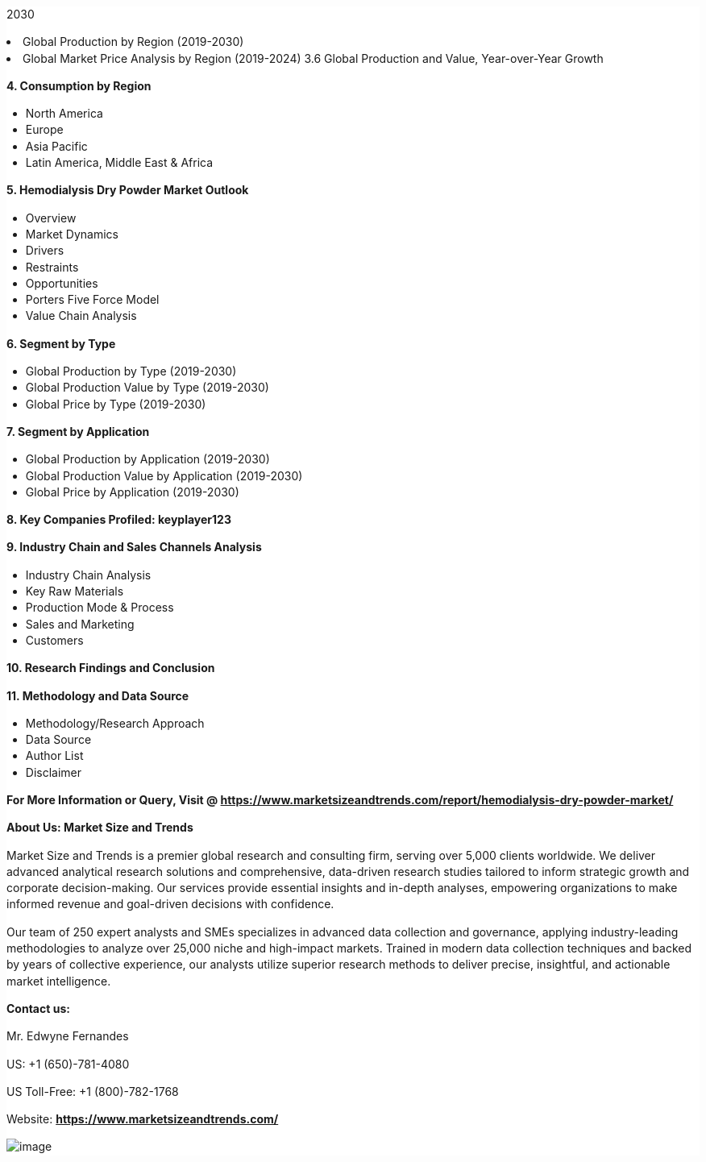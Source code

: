 2030</li><li>Global Production by Region (2019-2030)</li><li>Global Market Price Analysis by Region (2019-2024) 3.6 Global Production and Value, Year-over-Year Growth</li></ul><p><strong>4. Consumption by Region</strong></p><ul><li>North America</li><li>Europe</li><li>Asia Pacific</li><li>Latin America, Middle East &amp; Africa</li></ul><p><strong>5. Hemodialysis Dry Powder Market Outlook</strong></p><ul><li>Overview</li><li>Market Dynamics</li><li>Drivers</li><li>Restraints</li><li>Opportunities</li><li>Porters Five Force Model</li><li>Value Chain Analysis&nbsp;</li></ul><p><strong>6. Segment by Type</strong></p><ul><li>Global Production by Type (2019-2030)</li><li>Global Production Value by Type (2019-2030)</li><li>Global Price by Type (2019-2030)</li></ul><p><strong>7. Segment by Application</strong></p><ul><li>Global Production by Application (2019-2030)</li><li>Global Production Value by Application (2019-2030)</li><li>Global Price by Application (2019-2030)</li></ul><p><strong>8. Key Companies Profiled: keyplayer123</strong></p><p><strong>9. Industry Chain and Sales Channels Analysis</strong></p><ul><li>Industry Chain Analysis</li><li>Key Raw Materials</li><li>Production Mode &amp; Process</li><li>Sales and Marketing</li><li>Customers</li></ul><p><strong>10. Research Findings and Conclusion</strong></p><p><strong>11. Methodology and Data Source</strong></p><ul><li>Methodology/Research Approach</li><li>Data Source</li><li>Author List</li><li>Disclaimer</li></ul></p><p><strong>For More Information or Query, Visit @ <a href="https://www.marketsizeandtrends.com/report/hemodialysis-dry-powder-market/">https://www.marketsizeandtrends.com/report/hemodialysis-dry-powder-market/</a></strong></p><p><strong>About Us: Market Size and Trends</strong></p><p>Market Size and Trends is a premier global research and consulting firm, serving over 5,000 clients worldwide. We deliver advanced analytical research solutions and comprehensive, data-driven research studies tailored to inform strategic growth and corporate decision-making. Our services provide essential insights and in-depth analyses, empowering organizations to make informed revenue and goal-driven decisions with confidence.</p><p>Our team of 250 expert analysts and SMEs specializes in advanced data collection and governance, applying industry-leading methodologies to analyze over 25,000 niche and high-impact markets. Trained in modern data collection techniques and backed by years of collective experience, our analysts utilize superior research methods to deliver precise, insightful, and actionable market intelligence.</p><p><strong>Contact us:</strong></p><p>Mr. Edwyne Fernandes</p><p>US: +1 (650)-781-4080</p><p>US Toll-Free: +1 (800)-782-1768</p><p>Website: <strong><a href="https://www.marketsizeandtrends.com/">https://www.marketsizeandtrends.com/</a></strong></p>
![image](https://github.com/user-attachments/assets/74aa2c69-98fb-4927-b93b-edcf136fd127)
